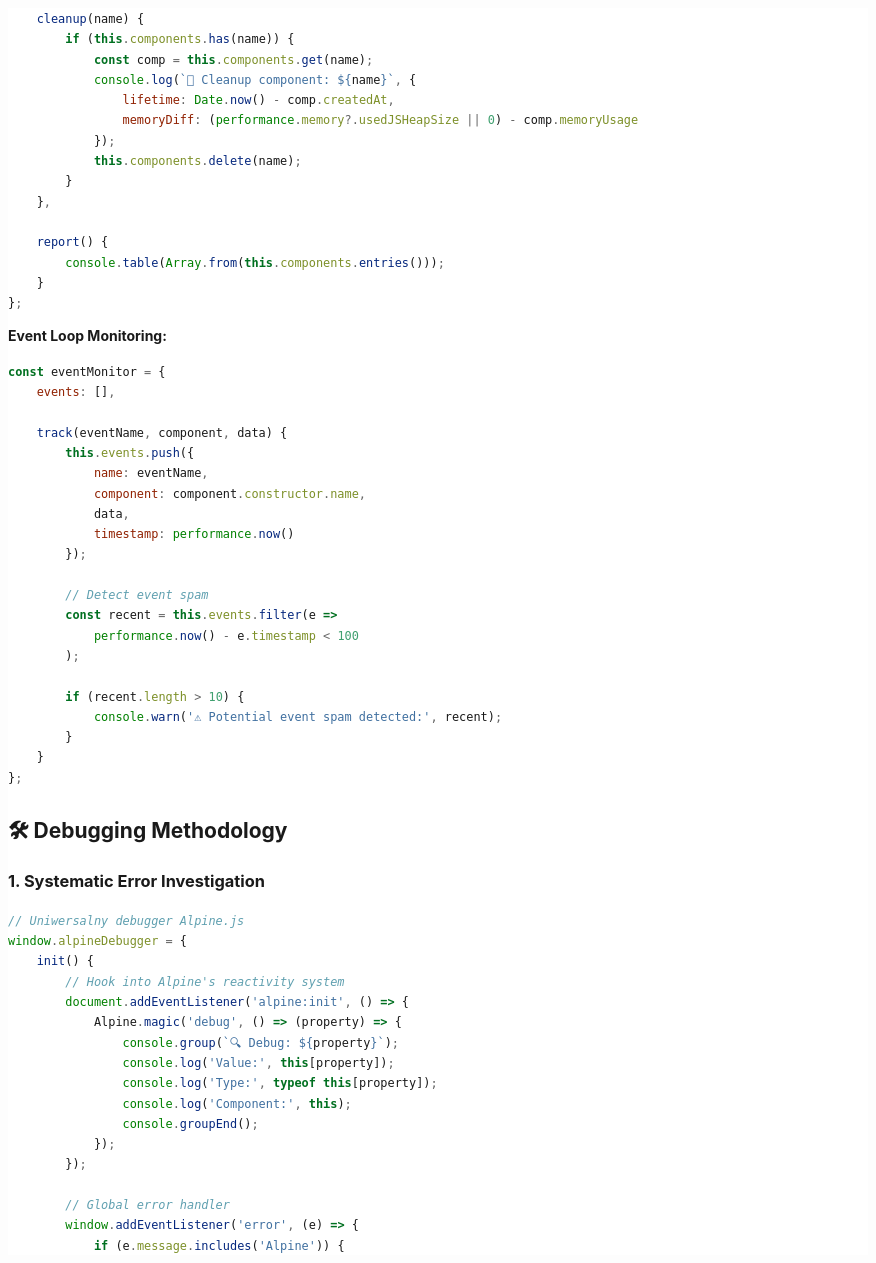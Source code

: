 ```javascript
    cleanup(name) {
        if (this.components.has(name)) {
            const comp = this.components.get(name);
            console.log(`🧹 Cleanup component: ${name}`, {
                lifetime: Date.now() - comp.createdAt,
                memoryDiff: (performance.memory?.usedJSHeapSize || 0) - comp.memoryUsage
            });
            this.components.delete(name);
        }
    },

    report() {
        console.table(Array.from(this.components.entries()));
    }
};
```

**Event Loop Monitoring:**
```javascript
const eventMonitor = {
    events: [],

    track(eventName, component, data) {
        this.events.push({
            name: eventName,
            component: component.constructor.name,
            data,
            timestamp: performance.now()
        });

        // Detect event spam
        const recent = this.events.filter(e =>
            performance.now() - e.timestamp < 100
        );

        if (recent.length > 10) {
            console.warn('⚠️ Potential event spam detected:', recent);
        }
    }
};
```

## 🛠 Debugging Methodology

### **1. Systematic Error Investigation**
```javascript
// Uniwersalny debugger Alpine.js
window.alpineDebugger = {
    init() {
        // Hook into Alpine's reactivity system
        document.addEventListener('alpine:init', () => {
            Alpine.magic('debug', () => (property) => {
                console.group(`🔍 Debug: ${property}`);
                console.log('Value:', this[property]);
                console.log('Type:', typeof this[property]);
                console.log('Component:', this);
                console.groupEnd();
            });
        });

        // Global error handler
        window.addEventListener('error', (e) => {
            if (e.message.includes('Alpine')) {
```
